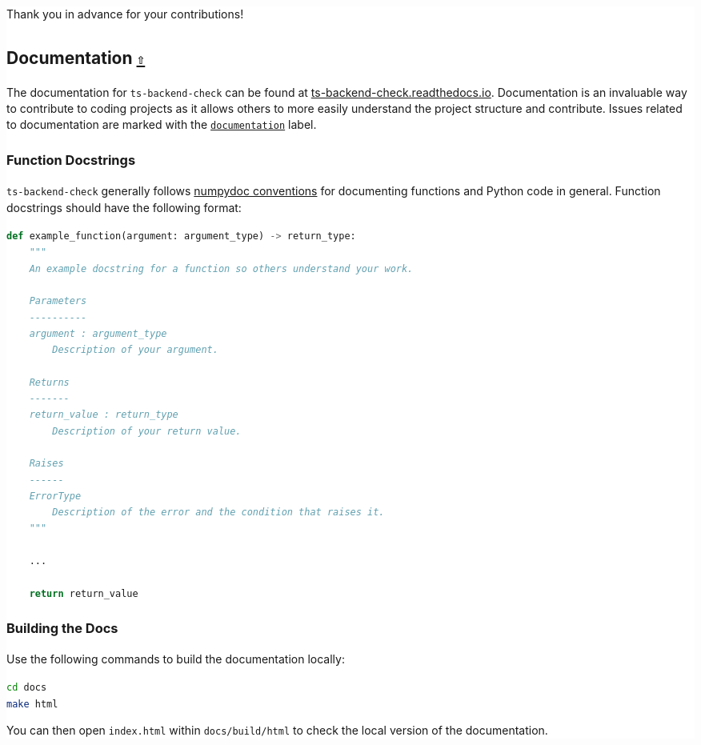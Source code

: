 Thank you in advance for your contributions!

<a id="documentation"></a>

## Documentation [`⇧`](#contents)

The documentation for `ts-backend-check` can be found at [ts-backend-check.readthedocs.io](https://ts-backend-check.readthedocs.io/en/latest/). Documentation is an invaluable way to contribute to coding projects as it allows others to more easily understand the project structure and contribute. Issues related to documentation are marked with the [`documentation`](https://github.com/activist-org/ts-backend-check/labels/documentation) label.

### Function Docstrings

`ts-backend-check` generally follows [numpydoc conventions](https://numpydoc.readthedocs.io/en/latest/format.html) for documenting functions and Python code in general. Function docstrings should have the following format:

```py
def example_function(argument: argument_type) -> return_type:
    """
    An example docstring for a function so others understand your work.

    Parameters
    ----------
    argument : argument_type
        Description of your argument.

    Returns
    -------
    return_value : return_type
        Description of your return value.

    Raises
    ------
    ErrorType
        Description of the error and the condition that raises it.
    """

    ...

    return return_value
```

### Building the Docs

Use the following commands to build the documentation locally:

```bash
cd docs
make html
```

You can then open `index.html` within `docs/build/html` to check the local version of the documentation.
